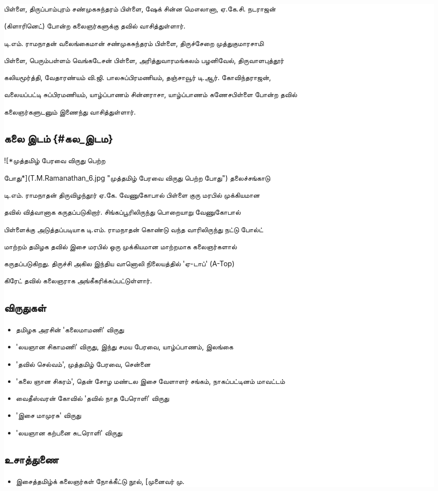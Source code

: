 பிள்ளை, திருப்பாம்புரம் சண்முகசுந்தரம் பிள்ளை, ஷேக் சின்ன மௌலானா, ஏ.கே.சி. நடராஜன்

(கிளாரினெட்) போன்ற கலைஞர்களுக்கு தவில் வாசித்துள்ளார்.



டி.எம். ராமநாதன் வலைங்கைமான் சண்முகசுந்தரம் பிள்ளை, திருச்சேறை முத்துகுமாரசாமி

பிள்ளை, பெரும்பள்ளம் வெங்கடேசன் பிள்ளை, அரித்துவாரமங்கலம் பழனிவேல், திருவாளபுத்தூர்

கலியமூர்த்தி, வேதாரண்யம் வி.ஜி. பாலசுப்பிரமணியம், தஞ்சாவூர் டி.ஆர். கோவிந்தராஜன்,

வலையப்பட்டி சுப்பிரமணியம், யாழ்ப்பாணம் சின்னராசா, யாழ்ப்பாணம் கணேசபிள்ளை போன்ற தவில்

கலைஞர்களுடனும் இணைந்து வாசித்துள்ளார்.



## கலை இடம் {#கல_இடம}



![*முத்தமிழ் பேரவை விருது பெற்ற

போது*](T.M.Ramanathan_6.jpg "முத்தமிழ் பேரவை விருது பெற்ற போது") தலைச்சங்காடு

டி.எம். ராமநாதன் திருவிழந்தூர் ஏ.கே. வேணுகோபால் பிள்ளை குரு மரபில் முக்கியமான

தவில் வித்வானாக கருதப்படுகிறார். சிங்கப்பூரிலிருந்து பொறையாறு வேணுகோபால்

பிள்ளைக்கு அடுத்தப்படியாக டி.எம். ராமநாதன் கொண்டு வந்த வாரிலிருந்து நட்டு போல்ட்

மாற்றம் தமிழக தவில் இசை மரபில் ஒரு முக்கியமான மாற்றமாக கலைஞர்களால்

கருதப்படுகிறது. திருச்சி அகில இந்திய வானொலி நிலையத்தில் \'ஏ-டாப்\' (A-Top)

கிரேட் தவில் கலைஞராக அங்கீகரிக்கப்பட்டுள்ளார்.



## விருதுகள்



-   தமிழக அரசின் 'கலைமாமணி' விருது

-   'லயஞான சிகாமணி' விருது, இந்து சமய பேரவை, யாழ்ப்பாணம், இலங்கை

-   'தவில் செல்வம்', முத்தமிழ் பேரவை, சென்னை

-   'கலை ஞான சிகரம்', தென் சோழ மண்டல இசை வேளாளர் சங்கம், நாகப்பட்டினம் மாவட்டம்

-   வைதீஸ்வரன் கோவில் 'தவில் நாத பேரொளி' விருது

-   'இசை மாமுரசு' விருது

-   'லயஞான கற்பனை சுடரொளி' விருது



## உசாத்துணை



-   இசைத்தமிழ்க் கலைஞர்கள் நோக்கீட்டு நூல், [முனைவர் மு.
